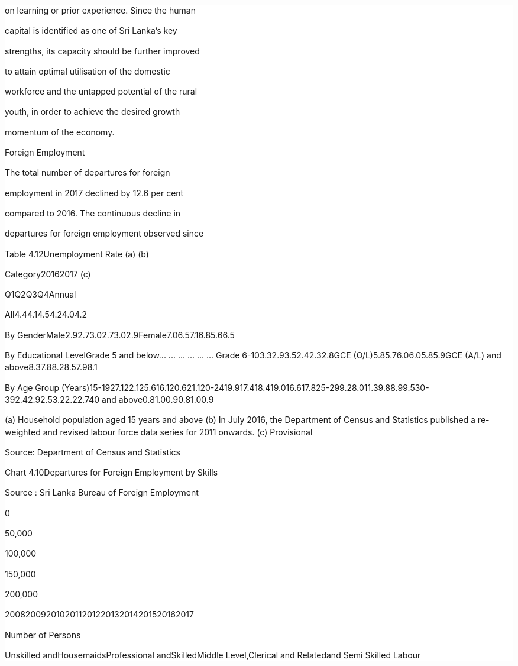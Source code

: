 on learning or prior experience. Since the human

capital is identified as one of Sri Lanka’s key

strengths, its capacity should be further improved

to attain optimal utilisation of the domestic

workforce and the untapped potential of the rural

youth, in order to achieve the desired growth

momentum of the economy.

Foreign Employment

The total number of departures for foreign

employment in 2017 declined by 12.6 per cent

compared to 2016. The continuous decline in

departures for foreign employment observed since

Table 4.12Unemployment Rate (a) (b)

Category20162017 (c)

Q1Q2Q3Q4Annual

All4.44.14.54.24.04.2

By GenderMale2.92.73.02.73.02.9Female7.06.57.16.85.66.5

By Educational LevelGrade 5 and below... ... ... ... ... ... Grade 6-103.32.93.52.42.32.8GCE (O/L)5.85.76.06.05.85.9GCE (A/L) and above8.37.88.28.57.98.1

By Age Group (Years)15-1927.122.125.616.120.621.120-2419.917.418.419.016.617.825-299.28.011.39.88.99.530-392.42.92.53.22.22.740 and above0.81.00.90.81.00.9

(a) Household population aged 15 years and above (b) In July 2016, the Department of Census and Statistics published a re-weighted and revised labour force data series for 2011 onwards. (c) Provisional

Source: Department of Census and Statistics

Chart 4.10Departures for Foreign Employment by Skills

Source : Sri Lanka Bureau of Foreign Employment

0

50,000

100,000

150,000

200,000

2008200920102011201220132014201520162017

Number of Persons

Unskilled andHousemaidsProfessional andSkilledMiddle Level,Clerical and Relatedand Semi Skilled Labour
